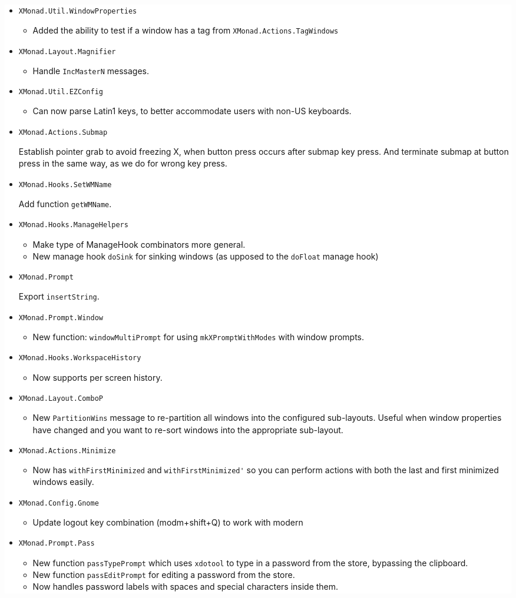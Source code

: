   * `XMonad.Util.WindowProperties`

    - Added the ability to test if a window has a tag from
      `XMonad.Actions.TagWindows`

  * `XMonad.Layout.Magnifier`

    - Handle `IncMasterN` messages.

  * `XMonad.Util.EZConfig`

    - Can now parse Latin1 keys, to better accommodate users with
      non-US keyboards.

  * `XMonad.Actions.Submap`

    Establish pointer grab to avoid freezing X, when button press occurs after
    submap key press.  And terminate submap at button press in the same way,
    as we do for wrong key press.

  * `XMonad.Hooks.SetWMName`

    Add function `getWMName`.

  * `XMonad.Hooks.ManageHelpers`

    - Make type of ManageHook combinators more general.
    - New manage hook `doSink` for sinking windows (as upposed to the `doFloat` manage hook)

  * `XMonad.Prompt`

    Export `insertString`.

  * `XMonad.Prompt.Window`

    - New function: `windowMultiPrompt` for using `mkXPromptWithModes`
      with window prompts.

  * `XMonad.Hooks.WorkspaceHistory`

    - Now supports per screen history.

  * `XMonad.Layout.ComboP`

    - New `PartitionWins` message to re-partition all windows into the
      configured sub-layouts.  Useful when window properties have
      changed and you want to re-sort windows into the appropriate
      sub-layout.

  * `XMonad.Actions.Minimize`

    - Now has `withFirstMinimized` and `withFirstMinimized'` so you can perform
      actions with both the last and first minimized windows easily.

  * `XMonad.Config.Gnome`

    - Update logout key combination (modm+shift+Q) to work with modern

  * `XMonad.Prompt.Pass`

    - New function `passTypePrompt` which uses `xdotool` to type in a password
      from the store, bypassing the clipboard.
    - New function `passEditPrompt` for editing a password from the
      store.
    - Now handles password labels with spaces and special characters inside
      them.
